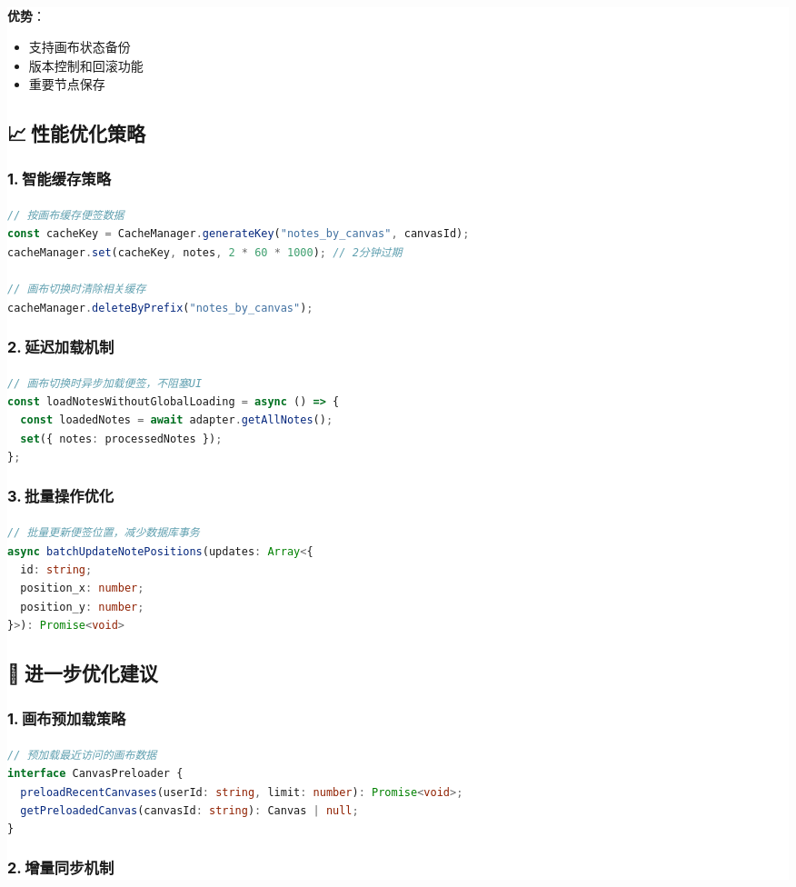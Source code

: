 **优势**：
- 支持画布状态备份
- 版本控制和回滚功能
- 重要节点保存

## 📈 性能优化策略

### 1. 智能缓存策略

```typescript
// 按画布缓存便签数据
const cacheKey = CacheManager.generateKey("notes_by_canvas", canvasId);
cacheManager.set(cacheKey, notes, 2 * 60 * 1000); // 2分钟过期

// 画布切换时清除相关缓存
cacheManager.deleteByPrefix("notes_by_canvas");
```

### 2. 延迟加载机制

```typescript
// 画布切换时异步加载便签，不阻塞UI
const loadNotesWithoutGlobalLoading = async () => {
  const loadedNotes = await adapter.getAllNotes();
  set({ notes: processedNotes });
};
```

### 3. 批量操作优化

```typescript
// 批量更新便签位置，减少数据库事务
async batchUpdateNotePositions(updates: Array<{
  id: string;
  position_x: number;
  position_y: number;
}>): Promise<void>
```

## 🚀 进一步优化建议

### 1. 画布预加载策略

```typescript
// 预加载最近访问的画布数据
interface CanvasPreloader {
  preloadRecentCanvases(userId: string, limit: number): Promise<void>;
  getPreloadedCanvas(canvasId: string): Canvas | null;
}
```

### 2. 增量同步机制

